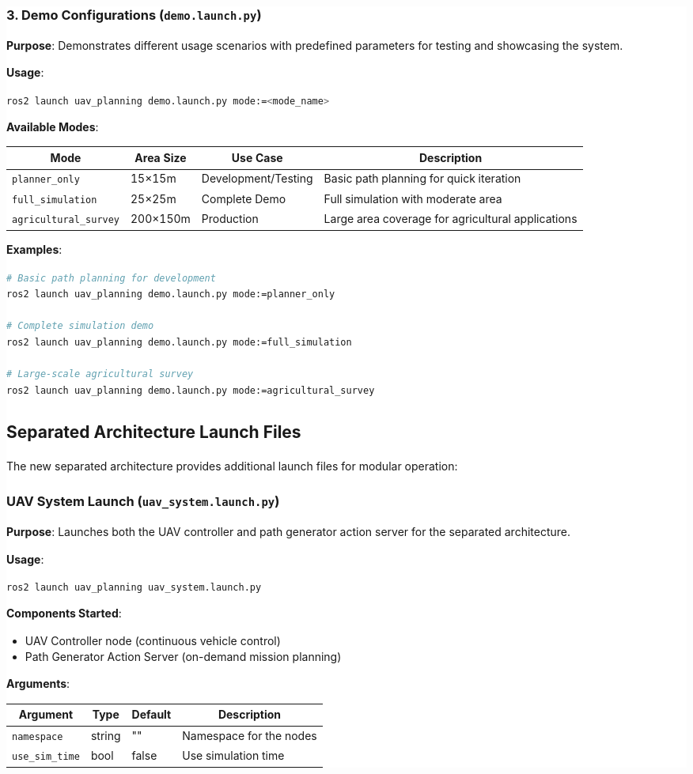 ### 3. Demo Configurations (`demo.launch.py`)

**Purpose**: Demonstrates different usage scenarios with predefined parameters for testing and showcasing the system.

**Usage**:
```bash
ros2 launch uav_planning demo.launch.py mode:=<mode_name>
```

**Available Modes**:

| Mode                  | Area Size | Use Case            | Description                                       |
| --------------------- | --------- | ------------------- | ------------------------------------------------- |
| `planner_only`        | 15×15m    | Development/Testing | Basic path planning for quick iteration           |
| `full_simulation`     | 25×25m    | Complete Demo       | Full simulation with moderate area                |
| `agricultural_survey` | 200×150m  | Production          | Large area coverage for agricultural applications |

**Examples**:
```bash
# Basic path planning for development
ros2 launch uav_planning demo.launch.py mode:=planner_only

# Complete simulation demo
ros2 launch uav_planning demo.launch.py mode:=full_simulation

# Large-scale agricultural survey
ros2 launch uav_planning demo.launch.py mode:=agricultural_survey
```

## Separated Architecture Launch Files

The new separated architecture provides additional launch files for modular operation:

### UAV System Launch (`uav_system.launch.py`)

**Purpose**: Launches both the UAV controller and path generator action server for the separated architecture.

**Usage**:
```bash
ros2 launch uav_planning uav_system.launch.py
```

**Components Started**:
- UAV Controller node (continuous vehicle control)
- Path Generator Action Server (on-demand mission planning)

**Arguments**:

| Argument       | Type   | Default | Description             |
| -------------- | ------ | ------- | ----------------------- |
| `namespace`    | string | ""      | Namespace for the nodes |
| `use_sim_time` | bool   | false   | Use simulation time     |
